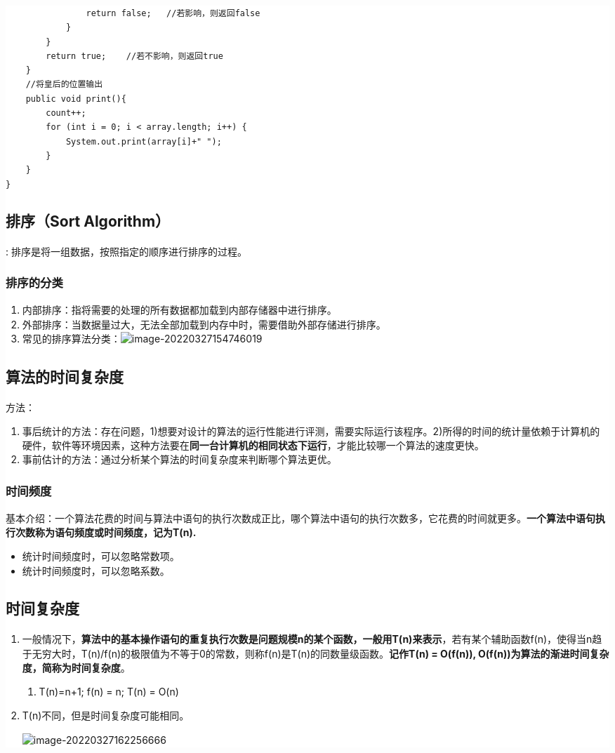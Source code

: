 ```
                return false;   //若影响，则返回false
            }
        }
        return true;    //若不影响，则返回true
    }
    //将皇后的位置输出
    public void print(){
        count++;
        for (int i = 0; i < array.length; i++) {
            System.out.print(array[i]+" ");
        }
    }
}
```

## 排序（Sort Algorithm）

: 排序是将一组数据，按照指定的顺序进行排序的过程。

### 排序的分类

1. 内部排序：指将需要的处理的所有数据都加载到内部存储器中进行排序。
2. 外部排序：当数据量过大，无法全部加载到内存中时，需要借助外部存储进行排序。
3. 常见的排序算法分类：![image-20220327154746019](C:\Users\白木-泽\AppData\Roaming\Typora\typora-user-images\image-20220327154746019.png)

## 算法的时间复杂度

方法：

1.  事后统计的方法：存在问题，1)想要对设计的算法的运行性能进行评测，需要实际运行该程序。2)所得的时间的统计量依赖于计算机的硬件，软件等环境因素，这种方法要在**同一台计算机的相同状态下运行**，才能比较哪一个算法的速度更快。
2. 事前估计的方法：通过分析某个算法的时间复杂度来判断哪个算法更优。

### 时间频度

基本介绍：一个算法花费的时间与算法中语句的执行次数成正比，哪个算法中语句的执行次数多，它花费的时间就更多。**一个算法中语句执行次数称为语句频度或时间频度，记为T(n).**

* 统计时间频度时，可以忽略常数项。
* 统计时间频度时，可以忽略系数。

## 时间复杂度

1. 一般情况下，**算法中的基本操作语句的重复执行次数是问题规模n的某个函数，一般用T(n)来表示**，若有某个辅助函数f(n)，使得当n趋于无穷大时，T(n)/f(n)的极限值为不等于0的常数，则称f(n)是T(n)的同数量级函数。**记作T(n) = O(f(n)), O(f(n))为算法的渐进时间复杂度，简称为时间复杂度**。

   1.  T(n)=n+1; f(n) = n; T(n) = O(n)

2. T(n)不同，但是时间复杂度可能相同。

   ![image-20220327162256666](C:\Users\白木-泽\AppData\Roaming\Typora\typora-user-images\image-20220327162256666.png)
